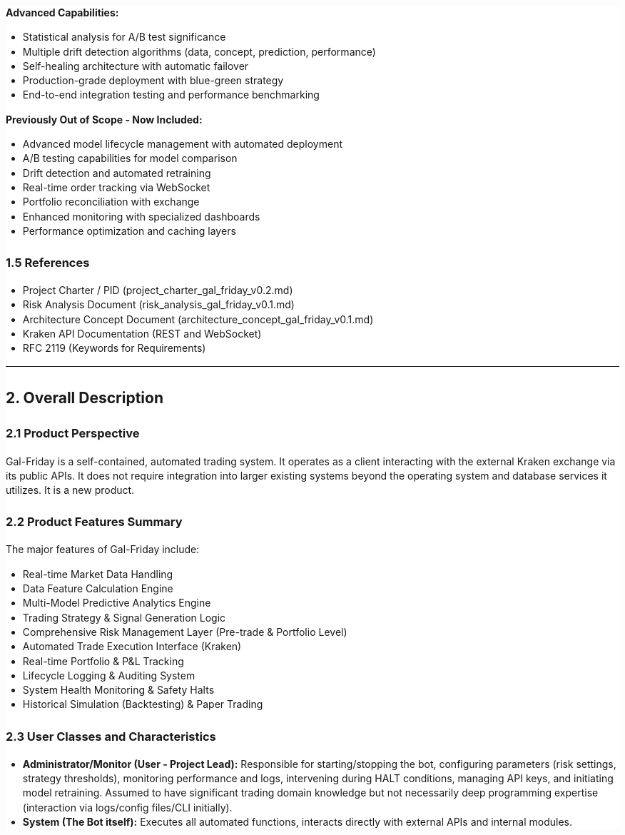 **Advanced Capabilities:**
* Statistical analysis for A/B test significance
* Multiple drift detection algorithms (data, concept, prediction, performance)
* Self-healing architecture with automatic failover
* Production-grade deployment with blue-green strategy
* End-to-end integration testing and performance benchmarking

**Previously Out of Scope - Now Included:**
* Advanced model lifecycle management with automated deployment
* A/B testing capabilities for model comparison
* Drift detection and automated retraining
* Real-time order tracking via WebSocket
* Portfolio reconciliation with exchange
* Enhanced monitoring with specialized dashboards
* Performance optimization and caching layers

### 1.5 References
* Project Charter / PID (project_charter_gal_friday_v0.2.md)
* Risk Analysis Document (risk_analysis_gal_friday_v0.1.md)
* Architecture Concept Document (architecture_concept_gal_friday_v0.1.md)
* Kraken API Documentation (REST and WebSocket)
* RFC 2119 (Keywords for Requirements)

---

## 2. Overall Description

### 2.1 Product Perspective
Gal-Friday is a self-contained, automated trading system. It operates as a client interacting with the external Kraken exchange via its public APIs. It does not require integration into larger existing systems beyond the operating system and database services it utilizes. It is a new product.

### 2.2 Product Features Summary
The major features of Gal-Friday include:
* Real-time Market Data Handling
* Data Feature Calculation Engine
* Multi-Model Predictive Analytics Engine
* Trading Strategy & Signal Generation Logic
* Comprehensive Risk Management Layer (Pre-trade & Portfolio Level)
* Automated Trade Execution Interface (Kraken)
* Real-time Portfolio & P&L Tracking
* Lifecycle Logging & Auditing System
* System Health Monitoring & Safety Halts
* Historical Simulation (Backtesting) & Paper Trading

### 2.3 User Classes and Characteristics
* **Administrator/Monitor (User - Project Lead):** Responsible for starting/stopping the bot, configuring parameters (risk settings, strategy thresholds), monitoring performance and logs, intervening during HALT conditions, managing API keys, and initiating model retraining. Assumed to have significant trading domain knowledge but not necessarily deep programming expertise (interaction via logs/config files/CLI initially).
* **System (The Bot itself):** Executes all automated functions, interacts directly with external APIs and internal modules.
